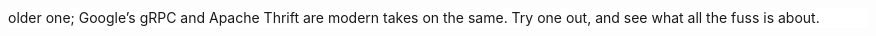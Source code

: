 older one; Google’s gRPC and Apache Thrift are modern takes on the
same. Try one out, and see what all the fuss is about.